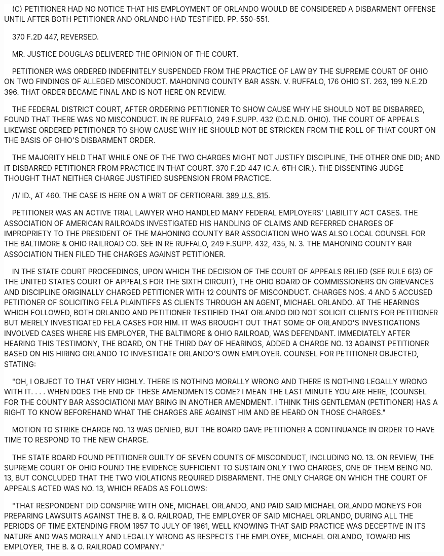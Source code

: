     (C) PETITIONER HAD NO NOTICE THAT HIS EMPLOYMENT OF ORLANDO WOULD BE CONSIDERED A DISBARMENT OFFENSE UNTIL AFTER BOTH PETITIONER AND ORLANDO HAD TESTIFIED.  PP. 550-551.

    370 F.2D 447, REVERSED.

    MR. JUSTICE DOUGLAS DELIVERED THE OPINION OF THE COURT.

    PETITIONER WAS ORDERED INDEFINITELY SUSPENDED FROM THE PRACTICE OF LAW BY THE SUPREME COURT OF OHIO ON TWO FINDINGS OF ALLEGED MISCONDUCT.  MAHONING COUNTY BAR ASSN. V. RUFFALO, 176 OHIO ST. 263, 199 N.E.2D 396.  THAT ORDER BECAME FINAL AND IS NOT HERE ON REVIEW.

    THE FEDERAL DISTRICT COURT, AFTER ORDERING PETITIONER TO SHOW CAUSE WHY HE SHOULD NOT BE DISBARRED, FOUND THAT THERE WAS NO MISCONDUCT.  IN RE RUFFALO, 249 F.SUPP.  432 (D.C.N.D. OHIO).  THE COURT OF APPEALS LIKEWISE ORDERED PETITIONER TO SHOW CAUSE WHY HE SHOULD NOT BE STRICKEN FROM THE ROLL OF THAT COURT ON THE BASIS OF OHIO'S DISBARMENT ORDER.

    THE MAJORITY HELD THAT WHILE ONE OF THE TWO CHARGES MIGHT NOT JUSTIFY DISCIPLINE, THE OTHER ONE DID; AND IT DISBARRED PETITIONER FROM PRACTICE IN THAT COURT.  370 F.2D 447 (C.A. 6TH CIR.).  THE DISSENTING JUDGE THOUGHT THAT NEITHER CHARGE JUSTIFIED SUSPENSION FROM PRACTICE.

    /1/  ID., AT 460.  THE CASE IS HERE ON A WRIT OF CERTIORARI.  [389 U.S. 815][/us/courts/scotus/usReporter/389/815].

    PETITIONER WAS AN ACTIVE TRIAL LAWYER WHO HANDLED MANY FEDERAL EMPLOYERS' LIABILITY ACT CASES.  THE ASSOCIATION OF AMERICAN RAILROADS INVESTIGATED HIS HANDLING OF CLAIMS AND REFERRED CHARGES OF IMPROPRIETY TO THE PRESIDENT OF THE MAHONING COUNTY BAR ASSOCIATION WHO WAS ALSO LOCAL COUNSEL FOR THE BALTIMORE & OHIO RAILROAD CO. SEE IN RE RUFFALO, 249 F.SUPP.  432, 435, N. 3.  THE MAHONING COUNTY BAR ASSOCIATION THEN FILED THE CHARGES AGAINST PETITIONER.

    IN THE STATE COURT PROCEEDINGS, UPON WHICH THE DECISION OF THE COURT OF APPEALS RELIED (SEE RULE 6(3) OF THE UNITED STATES COURT OF APPEALS FOR THE SIXTH CIRCUIT), THE OHIO BOARD OF COMMISSIONERS ON GRIEVANCES AND DISCIPLINE ORIGINALLY CHARGED PETITIONER WITH 12 COUNTS OF MISCONDUCT.  CHARGES NOS. 4 AND 5 ACCUSED PETITIONER OF SOLICITING FELA PLAINTIFFS AS CLIENTS THROUGH AN AGENT, MICHAEL ORLANDO.  AT THE HEARINGS WHICH FOLLOWED, BOTH ORLANDO AND PETITIONER TESTIFIED THAT ORLANDO DID NOT SOLICIT CLIENTS FOR PETITIONER BUT MERELY INVESTIGATED FELA CASES FOR HIM.  IT WAS BROUGHT OUT THAT SOME OF ORLANDO'S INVESTIGATIONS INVOLVED CASES WHERE HIS EMPLOYER, THE BALTIMORE & OHIO RAILROAD, WAS DEFENDANT.  IMMEDIATELY AFTER HEARING THIS TESTIMONY, THE BOARD, ON THE THIRD DAY OF HEARINGS, ADDED A CHARGE NO. 13 AGAINST PETITIONER BASED ON HIS HIRING ORLANDO TO INVESTIGATE ORLANDO'S OWN EMPLOYER.  COUNSEL FOR PETITIONER OBJECTED, STATING:

    "OH, I OBJECT TO THAT VERY HIGHLY.  THERE IS NOTHING MORALLY WRONG AND THERE IS NOTHING LEGALLY WRONG WITH IT. . . . WHEN DOES THE END OF THESE AMENDMENTS COME?  I MEAN THE LAST MINUTE YOU ARE HERE, (COUNSEL FOR THE COUNTY BAR ASSOCIATION) MAY BRING IN ANOTHER AMENDMENT.  I THINK THIS GENTLEMAN (PETITIONER) HAS A RIGHT TO KNOW BEFOREHAND WHAT THE CHARGES ARE AGAINST HIM AND BE HEARD ON THOSE CHARGES."

    MOTION TO STRIKE CHARGE NO. 13 WAS DENIED, BUT THE BOARD GAVE PETITIONER A CONTINUANCE IN ORDER TO HAVE TIME TO RESPOND TO THE NEW CHARGE.

    THE STATE BOARD FOUND PETITIONER GUILTY OF SEVEN COUNTS OF MISCONDUCT, INCLUDING NO. 13.  ON REVIEW, THE SUPREME COURT OF OHIO FOUND THE EVIDENCE SUFFICIENT TO SUSTAIN ONLY TWO CHARGES, ONE OF THEM BEING NO. 13, BUT CONCLUDED THAT THE TWO VIOLATIONS REQUIRED DISBARMENT.  THE ONLY CHARGE ON WHICH THE COURT OF APPEALS ACTED WAS NO. 13, WHICH READS AS FOLLOWS:

    "THAT RESPONDENT DID CONSPIRE WITH ONE, MICHAEL ORLANDO, AND PAID SAID MICHAEL ORLANDO MONEYS FOR PREPARING LAWSUITS AGAINST THE B. & O. RAILROAD, THE EMPLOYER OF SAID MICHAEL ORLANDO, DURING ALL THE PERIODS OF TIME EXTENDING FROM 1957 TO JULY OF 1961, WELL KNOWING THAT SAID PRACTICE WAS DECEPTIVE IN ITS NATURE AND WAS MORALLY AND LEGALLY WRONG AS RESPECTS THE EMPLOYEE, MICHAEL ORLANDO, TOWARD HIS EMPLOYER, THE B. & O. RAILROAD COMPANY."


[/us/courts/scotus/usReporter/390/544]: https://publicdocs.github.io/go/links?ns=uslm-x&ref=%2Fus%2Fcourts%2Fscotus%2FusReporter%2F390%2F544
[/us/courts/scotus/usReporter/354/278]: https://publicdocs.github.io/go/links?ns=uslm-x&ref=%2Fus%2Fcourts%2Fscotus%2FusReporter%2F354%2F278
[/us/courts/scotus/usReporter/389/815]: https://publicdocs.github.io/go/links?ns=uslm-x&ref=%2Fus%2Fcourts%2Fscotus%2FusReporter%2F389%2F815
[/us/courts/scotus/usReporter/354/278]: https://publicdocs.github.io/go/links?ns=uslm-x&ref=%2Fus%2Fcourts%2Fscotus%2FusReporter%2F354%2F278
[/us/stat/53/1404]: https://publicdocs.github.io/go/links?ns=uslm&ref=%2Fus%2Fstat%2F53%2F1404
[/us/usc/t45/s60]: https://publicdocs.github.io/go/links?ns=uslm&ref=%2Fus%2Fusc%2Ft45%2Fs60
[/us/courts/scotus/usReporter/385/511]: https://publicdocs.github.io/go/links?ns=uslm-x&ref=%2Fus%2Fcourts%2Fscotus%2FusReporter%2F385%2F511
[/us/courts/scotus/usReporter/333/257]: https://publicdocs.github.io/go/links?ns=uslm-x&ref=%2Fus%2Fcourts%2Fscotus%2FusReporter%2F333%2F257
[/us/courts/scotus/usReporter/243/46]: https://publicdocs.github.io/go/links?ns=uslm-x&ref=%2Fus%2Fcourts%2Fscotus%2FusReporter%2F243%2F46
[/us/courts/scotus/usReporter/387/1]: https://publicdocs.github.io/go/links?ns=uslm-x&ref=%2Fus%2Fcourts%2Fscotus%2FusReporter%2F387%2F1
[/us/usc/t45/s60]: https://publicdocs.github.io/go/links?ns=uslm&ref=%2Fus%2Fusc%2Ft45%2Fs60
[/us/courts/scotus/usReporter/378/347]: https://publicdocs.github.io/go/links?ns=uslm-x&ref=%2Fus%2Fcourts%2Fscotus%2FusReporter%2F378%2F347
[/us/courts/scotus/usReporter/354/278]: https://publicdocs.github.io/go/links?ns=uslm-x&ref=%2Fus%2Fcourts%2Fscotus%2FusReporter%2F354%2F278
[/us/courts/scotus/usReporter/379/931]: https://publicdocs.github.io/go/links?ns=uslm-x&ref=%2Fus%2Fcourts%2Fscotus%2FusReporter%2F379%2F931
[/us/courts/scotus/usReporter/354/278]: https://publicdocs.github.io/go/links?ns=uslm-x&ref=%2Fus%2Fcourts%2Fscotus%2FusReporter%2F354%2F278
[/us/courts/scotus/usReporter/243/46]: https://publicdocs.github.io/go/links?ns=uslm-x&ref=%2Fus%2Fcourts%2Fscotus%2FusReporter%2F243%2F46
[/us/courts/scotus/usReporter/354/278]: https://publicdocs.github.io/go/links?ns=uslm-x&ref=%2Fus%2Fcourts%2Fscotus%2FusReporter%2F354%2F278
[/us/courts/scotus/usReporter/243/46]: https://publicdocs.github.io/go/links?ns=uslm-x&ref=%2Fus%2Fcourts%2Fscotus%2FusReporter%2F243%2F46